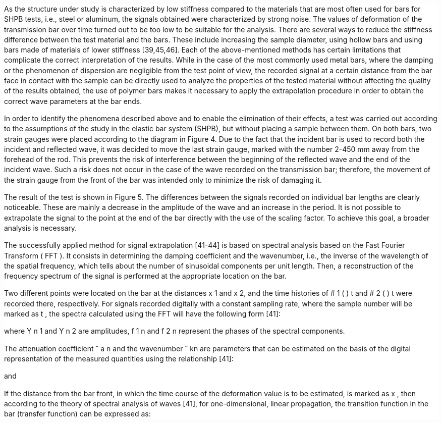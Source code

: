 As the structure under study is characterized by low stiffness compared to the materials that are most often used for bars for SHPB tests, i.e., steel or aluminum, the signals obtained were characterized by strong noise. The values of deformation of the transmission bar over time turned out to be too low to be suitable for the analysis. There are several ways to reduce the stiffness difference between the test material and the bars. These include increasing the sample diameter, using hollow bars and using bars made of materials of lower stiffness [39,45,46]. Each of the above-mentioned methods has certain limitations that complicate the correct interpretation of the results. While in the case of the most commonly used metal bars, where the damping or the phenomenon of dispersion are negligible from the test point of view, the recorded signal at a certain distance from the bar face in contact with the sample can be directly used to analyze the properties of the tested material without affecting the quality of the results obtained, the use of polymer bars makes it necessary to apply the extrapolation procedure in order to obtain the correct wave parameters at the bar ends.

In order to identify the phenomena described above and to enable the elimination of their effects, a test was carried out according to the assumptions of the study in the elastic bar system (SHPB), but without placing a sample between them. On both bars, two strain gauges were placed according to the diagram in Figure 4. Due to the fact that the incident bar is used to record both the incident and reflected wave, it was decided to move the last strain gauge, marked with the number 2-450 mm away from the forehead of the rod. This prevents the risk of interference between the beginning of the reflected wave and the end of the incident wave. Such a risk does not occur in the case of the wave recorded on the transmission bar; therefore, the movement of the strain gauge from the front of the bar was intended only to minimize the risk of damaging it.

The result of the test is shown in Figure 5. The differences between the signals recorded on individual bar lengths are clearly noticeable. These are mainly a decrease in the amplitude of the wave and an increase in the period. It is not possible to extrapolate the signal to the point at the end of the bar directly with the use of the scaling factor. To achieve this goal, a broader analysis is necessary.

The successfully applied method for signal extrapolation [41-44] is based on spectral analysis based on the Fast Fourier Transform ( FFT ). It consists in determining the damping coefficient and the wavenumber, i.e., the inverse of the wavelength of the spatial frequency, which tells about the number of sinusoidal components per unit length. Then, a reconstruction of the frequency spectrum of the signal is performed at the appropriate location on the bar.

Two different points were located on the bar at the distances x 1 and x 2, and the time histories of # 1 ( ) t and # 2 ( ) t were recorded there, respectively. For signals recorded digitally with a constant sampling rate, where the sample number will be marked as t , the spectra calculated using the FFT will have the following form [41]:





where Y n 1 and Y n 2 are amplitudes, f 1 n and f 2 n represent the phases of the spectral components.

The attenuation coefficient ˆ a n and the wavenumber ˆ kn are parameters that can be estimated on the basis of the digital representation of the measured quantities using the relationship [41]:



and



If the distance from the bar front, in which the time course of the deformation value is to be estimated, is marked as x , then according to the theory of spectral analysis of waves [41], for one-dimensional, linear propagation, the transition function in the bar (transfer function) can be expressed as:
